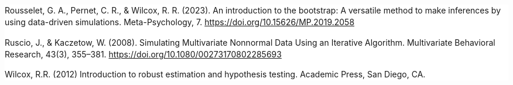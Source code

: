 Rousselet, G. A., Pernet, C. R., & Wilcox, R. R. (2023). An introduction
to the bootstrap: A versatile method to make inferences by using
data-driven simulations. Meta-Psychology, 7.
<https://doi.org/10.15626/MP.2019.2058>

Ruscio, J., & Kaczetow, W. (2008). Simulating Multivariate Nonnormal
Data Using an Iterative Algorithm. Multivariate Behavioral Research,
43(3), 355–381. <https://doi.org/10.1080/00273170802285693>

Wilcox, R.R. (2012) Introduction to robust estimation and hypothesis
testing. Academic Press, San Diego, CA.
